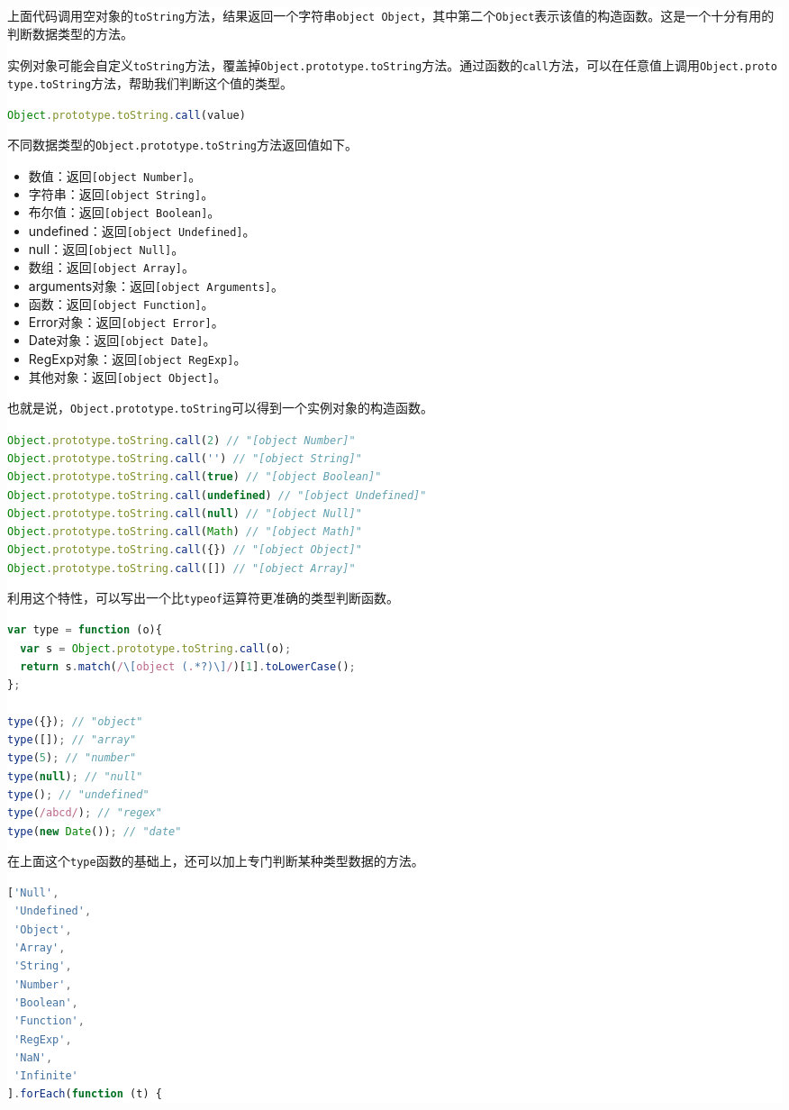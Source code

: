 上面代码调用空对象的`toString`方法，结果返回一个字符串`object Object`，其中第二个`Object`表示该值的构造函数。这是一个十分有用的判断数据类型的方法。

实例对象可能会自定义`toString`方法，覆盖掉`Object.prototype.toString`方法。通过函数的`call`方法，可以在任意值上调用`Object.prototype.toString`方法，帮助我们判断这个值的类型。

```javascript
Object.prototype.toString.call(value)
```

不同数据类型的`Object.prototype.toString`方法返回值如下。

- 数值：返回`[object Number]`。
- 字符串：返回`[object String]`。
- 布尔值：返回`[object Boolean]`。
- undefined：返回`[object Undefined]`。
- null：返回`[object Null]`。
- 数组：返回`[object Array]`。
- arguments对象：返回`[object Arguments]`。
- 函数：返回`[object Function]`。
- Error对象：返回`[object Error]`。
- Date对象：返回`[object Date]`。
- RegExp对象：返回`[object RegExp]`。
- 其他对象：返回`[object Object]`。

也就是说，`Object.prototype.toString`可以得到一个实例对象的构造函数。

```javascript
Object.prototype.toString.call(2) // "[object Number]"
Object.prototype.toString.call('') // "[object String]"
Object.prototype.toString.call(true) // "[object Boolean]"
Object.prototype.toString.call(undefined) // "[object Undefined]"
Object.prototype.toString.call(null) // "[object Null]"
Object.prototype.toString.call(Math) // "[object Math]"
Object.prototype.toString.call({}) // "[object Object]"
Object.prototype.toString.call([]) // "[object Array]"
```

利用这个特性，可以写出一个比`typeof`运算符更准确的类型判断函数。

```javascript
var type = function (o){
  var s = Object.prototype.toString.call(o);
  return s.match(/\[object (.*?)\]/)[1].toLowerCase();
};

type({}); // "object"
type([]); // "array"
type(5); // "number"
type(null); // "null"
type(); // "undefined"
type(/abcd/); // "regex"
type(new Date()); // "date"
```

在上面这个`type`函数的基础上，还可以加上专门判断某种类型数据的方法。

```javascript
['Null',
 'Undefined',
 'Object',
 'Array',
 'String',
 'Number',
 'Boolean',
 'Function',
 'RegExp',
 'NaN',
 'Infinite'
].forEach(function (t) {
```